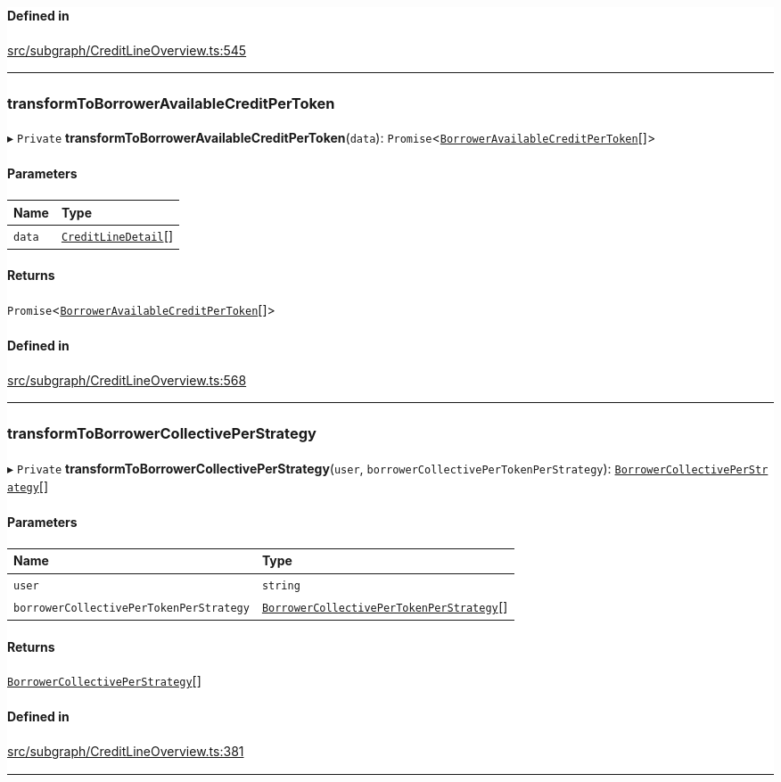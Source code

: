 #### Defined in

[src/subgraph/CreditLineOverview.ts:545](https://github.com/sublime-finance/sublime-sdk/blob/cbfce7e/src/subgraph/CreditLineOverview.ts#L545)

___

### transformToBorrowerAvailableCreditPerToken

▸ `Private` **transformToBorrowerAvailableCreditPerToken**(`data`): `Promise`<[`BorrowerAvailableCreditPerToken`](../interfaces/types_Types.BorrowerAvailableCreditPerToken.md)[]\>

#### Parameters

| Name | Type |
| :------ | :------ |
| `data` | [`CreditLineDetail`](../interfaces/types_Types.CreditLineDetail.md)[] |

#### Returns

`Promise`<[`BorrowerAvailableCreditPerToken`](../interfaces/types_Types.BorrowerAvailableCreditPerToken.md)[]\>

#### Defined in

[src/subgraph/CreditLineOverview.ts:568](https://github.com/sublime-finance/sublime-sdk/blob/cbfce7e/src/subgraph/CreditLineOverview.ts#L568)

___

### transformToBorrowerCollectivePerStrategy

▸ `Private` **transformToBorrowerCollectivePerStrategy**(`user`, `borrowerCollectivePerTokenPerStrategy`): [`BorrowerCollectivePerStrategy`](../interfaces/types_Types.BorrowerCollectivePerStrategy.md)[]

#### Parameters

| Name | Type |
| :------ | :------ |
| `user` | `string` |
| `borrowerCollectivePerTokenPerStrategy` | [`BorrowerCollectivePerTokenPerStrategy`](../interfaces/types_Types.BorrowerCollectivePerTokenPerStrategy.md)[] |

#### Returns

[`BorrowerCollectivePerStrategy`](../interfaces/types_Types.BorrowerCollectivePerStrategy.md)[]

#### Defined in

[src/subgraph/CreditLineOverview.ts:381](https://github.com/sublime-finance/sublime-sdk/blob/cbfce7e/src/subgraph/CreditLineOverview.ts#L381)

___
